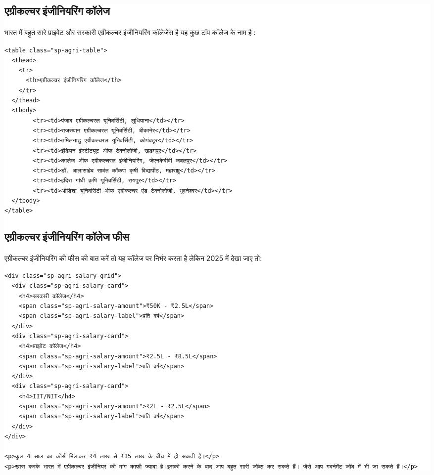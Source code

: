 <section class="sp-agri-section">
  <div class="sp-agri-section-content">
    <h2>एग्रीकल्चर इंजीनियरिंग कॉलेज</h2>
    <p>भारत में बहुत सारे प्राइवेट और सरकारी एग्रीकल्चर इंजीनियरिंग कॉलेजेस है यह कुछ टॉप कॉलेज के नाम है :</p>
    
    <table class="sp-agri-table">
      <thead>
        <tr>
          <th>एग्रीकल्चर इंजीनियरिंग कॉलेज</th>
        </tr>
      </thead>
      <tbody>
            <tr><td>पंजाब एग्रीकल्चरल यूनिवर्सिटी, लुधियाना</td></tr>
            <tr><td>राजस्थान एग्रीकल्चरल यूनिवर्सिटी, बीकानेर</td></tr>
            <tr><td>तमिलनाडु एग्रीकल्चरल यूनिवर्सिटी, कोयंबटूर</td></tr>
            <tr><td>इंडियन इंस्टीट्यूट ऑफ टेक्नोलॉजी, खड़गपुर</td></tr>
            <tr><td>कालेज ऑफ एग्रीकल्चरल इंजीनियरिंग, जेएनकेवीवी जबलपुर</td></tr>
            <tr><td>डॉ. बालासाहेब सावंत कोंकण कृषी विद्यापीठ, महाराष्ट्र</td></tr>
            <tr><td>इंदिरा गांधी कृषि यूनिवर्सिटी, रायपुर</td></tr>
            <tr><td>ओडिशा यूनिवर्सिटी ऑफ एग्रीकल्चर एंड टेक्नोलॉजी, भुवनेश्वर</td></tr>
      </tbody>
    </table>
  </div>
</section>

<section class="sp-agri-section">
  <div class="sp-agri-section-content">
    <h2>एग्रीकल्चर इंजीनियरिंग कॉलेज फीस</h2>
    <p>एग्रीकल्चर इंजीनियरिंग की फीस की बात करें तो यह कॉलेज पर निर्भर करता है लेकिन 2025 में देखा जाए तो:</p>
    
    <div class="sp-agri-salary-grid">
      <div class="sp-agri-salary-card">
        <h4>सरकारी कॉलेज</h4>
        <span class="sp-agri-salary-amount">₹50K - ₹2.5L</span>
        <span class="sp-agri-salary-label">प्रति वर्ष</span>
      </div>
      <div class="sp-agri-salary-card">
        <h4>प्राइवेट कॉलेज</h4>
        <span class="sp-agri-salary-amount">₹2.5L - ₹8.5L</span>
        <span class="sp-agri-salary-label">प्रति वर्ष</span>
      </div>
      <div class="sp-agri-salary-card">
        <h4>IIT/NIT</h4>
        <span class="sp-agri-salary-amount">₹2L - ₹2.5L</span>
        <span class="sp-agri-salary-label">प्रति वर्ष</span>
      </div>
    </div>
    
    <p>कुल 4 साल का कोर्स मिलाकर ₹4 लाख से ₹15 लाख के बीच में हो सकती है।</p>
    <p>खास करके भारत में एग्रीकल्चर इंजीनियर की मांग काफी ज्यादा है।इसको करने के बाद आप बहुत सारी जॉब्स कर सकते हैं। जैसे आप गवर्नमेंट जॉब में भी जा सकते हैं।</p>
  </div>
</section>
